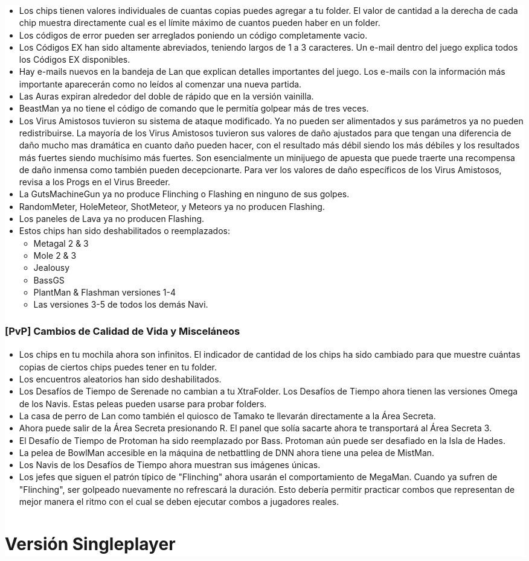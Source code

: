 - Los chips tienen valores individuales de cuantas copias puedes agregar a tu folder. El valor de cantidad a la derecha de cada chip muestra directamente cual es el límite máximo de cuantos pueden haber en un folder.
- Los códigos de error pueden ser arreglados poniendo un código completamente vacio.
- Los Códigos EX han sido altamente abreviados, teniendo largos de 1 a 3 caracteres. Un e-mail dentro del juego explica todos los Códigos EX disponibles.
- Hay e-mails nuevos en la bandeja de Lan que explican detalles importantes del juego. Los e-mails con la información más importante aparecerán como no leídos al comenzar una nueva partida.
- Las Auras expiran alrededor del doble de rápido que en la versión vainilla.
- BeastMan ya no tiene el código de comando que le permitía golpear más de tres veces.
- Los Virus Amistosos tuvieron su sistema de ataque modificado. Ya no pueden ser alimentados y sus parámetros ya no pueden redistribuirse. La mayoría de los Virus Amistosos tuvieron sus valores de daño ajustados para que tengan una diferencia de daño mucho mas dramática en cuanto daño pueden hacer, con el resultado más débil siendo los más débiles y los resultados más fuertes siendo muchísimo más fuertes. Son esencialmente un minijuego de apuesta que puede traerte una recompensa de daño inmensa como también pueden decepcionarte. Para ver los valores de daño específicos de los Virus Amistosos, revisa a los Progs en el Virus Breeder.
- La GutsMachineGun ya no produce Flinching o Flashing en ninguno de sus golpes.
- RandomMeter, HoleMeteor, ShotMeteor, y Meteors ya no producen Flashing.
- Los paneles de Lava ya no producen Flashing.
- Estos chips han sido deshabilitados o reemplazados:
	- Metagal 2 & 3
	- Mole 2 & 3
	- Jealousy
	- BassGS
	- PlantMan & Flashman versiones 1-4
	- Las versiones 3-5 de todos los demás Navi.

### [PvP] Cambios de Calidad de Vida y Misceláneos

- Los chips en tu mochila ahora son infinitos. El indicador de cantidad de los chips ha sido cambiado para que muestre cuántas copias de ciertos chips puedes tener en tu folder.
- Los encuentros aleatorios han sido deshabilitados.
- Los Desafíos de Tiempo de Serenade no cambian a tu XtraFolder. Los Desafíos de Tiempo ahora tienen las versiones Omega de los Navis. Estas peleas pueden usarse para probar folders.
- La casa de perro de Lan como también el quiosco de Tamako te llevarán directamente a la Área Secreta.
- Ahora puede salir de la Área Secreta presionando R. El panel que solía sacarte ahora te transportará al Área Secreta 3.
- El Desafío de Tiempo de Protoman ha sido reemplazado por Bass. Protoman aún puede ser desafiado en la Isla de Hades.
- La pelea de BowlMan accesible en la máquina de netbattling de DNN ahora tiene una pelea de MistMan.
- Los Navis de los Desafíos de Tiempo ahora muestran sus imágenes únicas.
- Los jefes que siguen el patrón típico de "Flinching" ahora usarán el comportamiento de MegaMan. Cuando ya sufren de "Flinching", ser golpeado nuevamente no refrescará la duración. Esto debería permitir practicar combos que representan de mejor manera el ritmo con el cual se deben ejecutar combos a jugadores reales.

# Versión Singleplayer
